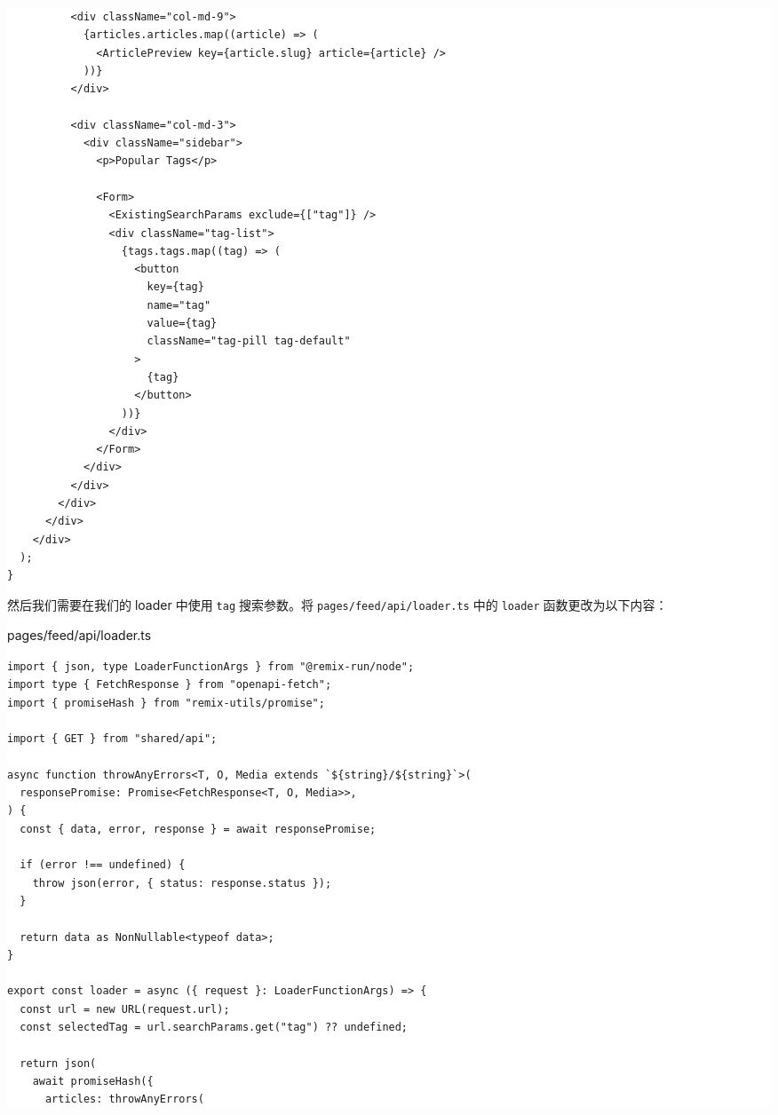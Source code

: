 ```
          <div className="col-md-9">
            {articles.articles.map((article) => (
              <ArticlePreview key={article.slug} article={article} />
            ))}
          </div>

          <div className="col-md-3">
            <div className="sidebar">
              <p>Popular Tags</p>

              <Form>
                <ExistingSearchParams exclude={["tag"]} />
                <div className="tag-list">
                  {tags.tags.map((tag) => (
                    <button
                      key={tag}
                      name="tag"
                      value={tag}
                      className="tag-pill tag-default"
                    >
                      {tag}
                    </button>
                  ))}
                </div>
              </Form>
            </div>
          </div>
        </div>
      </div>
    </div>
  );
} 
```

然后我们需要在我们的 loader 中使用 `tag` 搜索参数。将 `pages/feed/api/loader.ts` 中的 `loader` 函数更改为以下内容：

pages/feed/api/loader.ts

```
import { json, type LoaderFunctionArgs } from "@remix-run/node";
import type { FetchResponse } from "openapi-fetch";
import { promiseHash } from "remix-utils/promise";

import { GET } from "shared/api";

async function throwAnyErrors<T, O, Media extends `${string}/${string}`>(
  responsePromise: Promise<FetchResponse<T, O, Media>>,
) {
  const { data, error, response } = await responsePromise;

  if (error !== undefined) {
    throw json(error, { status: response.status });
  }

  return data as NonNullable<typeof data>;
}

export const loader = async ({ request }: LoaderFunctionArgs) => {
  const url = new URL(request.url);
  const selectedTag = url.searchParams.get("tag") ?? undefined;

  return json(
    await promiseHash({
      articles: throwAnyErrors(
```